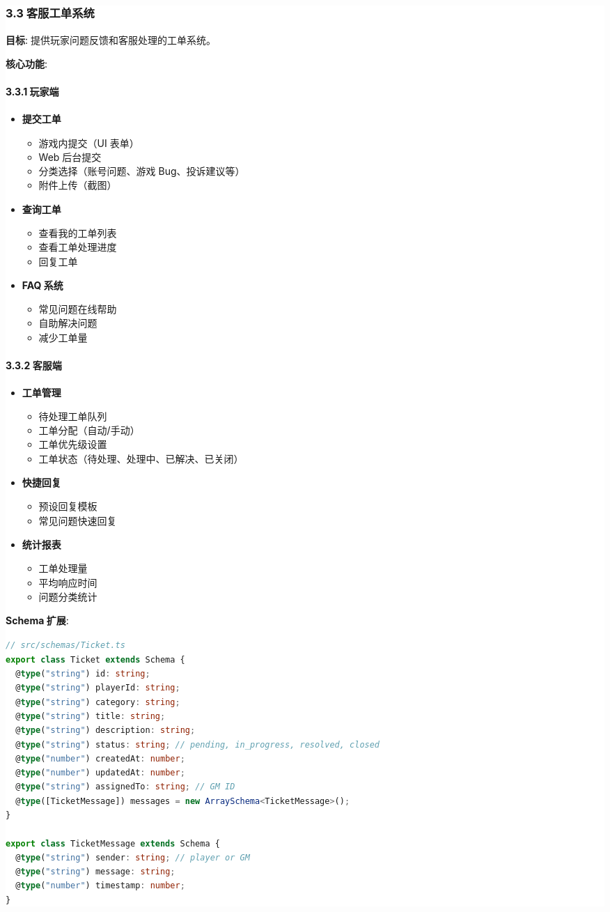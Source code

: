 
### 3.3 客服工单系统

**目标**: 提供玩家问题反馈和客服处理的工单系统。

**核心功能**:

#### 3.3.1 玩家端

- **提交工单**
  - 游戏内提交（UI 表单）
  - Web 后台提交
  - 分类选择（账号问题、游戏 Bug、投诉建议等）
  - 附件上传（截图）

- **查询工单**
  - 查看我的工单列表
  - 查看工单处理进度
  - 回复工单

- **FAQ 系统**
  - 常见问题在线帮助
  - 自助解决问题
  - 减少工单量

#### 3.3.2 客服端

- **工单管理**
  - 待处理工单队列
  - 工单分配（自动/手动）
  - 工单优先级设置
  - 工单状态（待处理、处理中、已解决、已关闭）

- **快捷回复**
  - 预设回复模板
  - 常见问题快速回复

- **统计报表**
  - 工单处理量
  - 平均响应时间
  - 问题分类统计

**Schema 扩展**:

```typescript
// src/schemas/Ticket.ts
export class Ticket extends Schema {
  @type("string") id: string;
  @type("string") playerId: string;
  @type("string") category: string;
  @type("string") title: string;
  @type("string") description: string;
  @type("string") status: string; // pending, in_progress, resolved, closed
  @type("number") createdAt: number;
  @type("number") updatedAt: number;
  @type("string") assignedTo: string; // GM ID
  @type([TicketMessage]) messages = new ArraySchema<TicketMessage>();
}

export class TicketMessage extends Schema {
  @type("string") sender: string; // player or GM
  @type("string") message: string;
  @type("number") timestamp: number;
}
```
